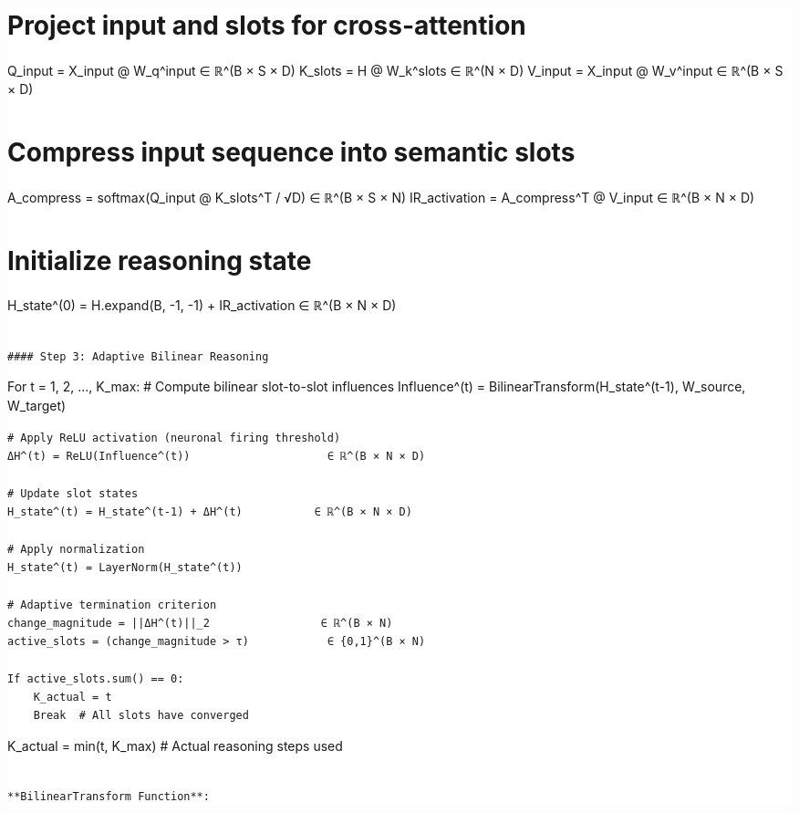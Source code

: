 # Project input and slots for cross-attention

Q_input = X_input @ W_q^input ∈ ℝ^(B × S × D)
K_slots = H @ W_k^slots ∈ ℝ^(N × D)
V_input = X_input @ W_v^input ∈ ℝ^(B × S × D)

# Compress input sequence into semantic slots

A_compress = softmax(Q_input @ K_slots^T / √D) ∈ ℝ^(B × S × N)
IR_activation = A_compress^T @ V_input ∈ ℝ^(B × N × D)

# Initialize reasoning state

H_state^(0) = H.expand(B, -1, -1) + IR_activation ∈ ℝ^(B × N × D)

```

#### Step 3: Adaptive Bilinear Reasoning

```

For t = 1, 2, ..., K_max: # Compute bilinear slot-to-slot influences
Influence^(t) = BilinearTransform(H_state^(t-1), W_source, W_target)

    # Apply ReLU activation (neuronal firing threshold)
    ΔH^(t) = ReLU(Influence^(t))                     ∈ ℝ^(B × N × D)

    # Update slot states
    H_state^(t) = H_state^(t-1) + ΔH^(t)           ∈ ℝ^(B × N × D)

    # Apply normalization
    H_state^(t) = LayerNorm(H_state^(t))

    # Adaptive termination criterion
    change_magnitude = ||ΔH^(t)||_2                 ∈ ℝ^(B × N)
    active_slots = (change_magnitude > τ)            ∈ {0,1}^(B × N)

    If active_slots.sum() == 0:
        K_actual = t
        Break  # All slots have converged


K_actual = min(t, K_max) # Actual reasoning steps used

```

**BilinearTransform Function**:
```
